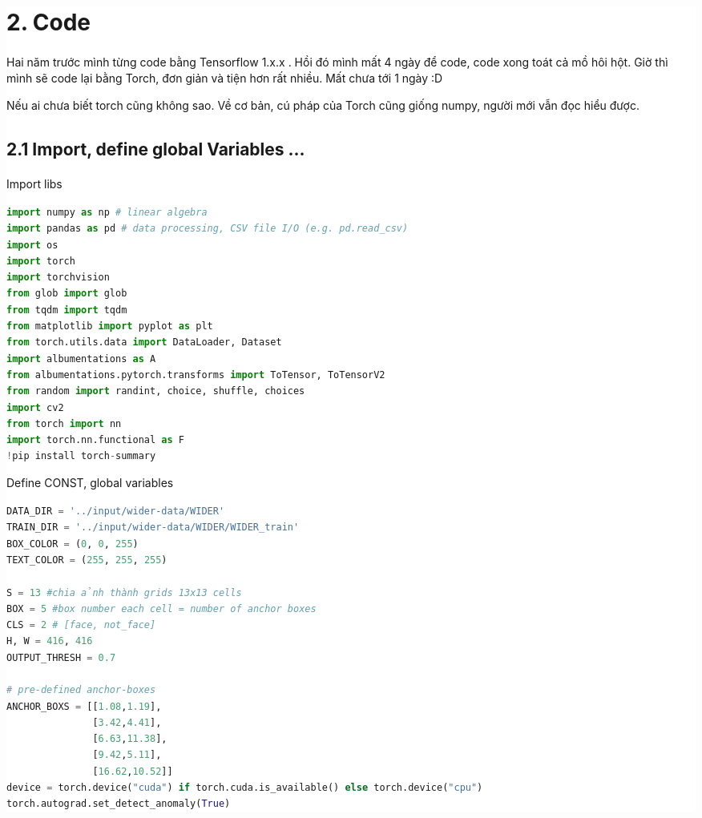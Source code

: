 # 2. Code
Hai năm trước mình từng code bằng Tensorflow 1.x.x . Hồi đó mình mất 4 ngày để code, code xong toát cả mồ hôi hột. Giờ thì mình sẽ code lại bằng Torch, đơn giản và tiện hơn rất nhiều. Mất chưa tới 1 ngày :D 

Nếu ai chưa biết torch cũng không sao. Về cơ bản, cú pháp của Torch cũng giống numpy, người mới vẫn đọc hiểu được.

## 2.1 Import, define global Variables ...

Import libs

```python
import numpy as np # linear algebra
import pandas as pd # data processing, CSV file I/O (e.g. pd.read_csv)
import os
import torch
import torchvision
from glob import glob
from tqdm import tqdm
from matplotlib import pyplot as plt
from torch.utils.data import DataLoader, Dataset
import albumentations as A
from albumentations.pytorch.transforms import ToTensor, ToTensorV2
from random import randint, choice, shuffle, choices
import cv2
from torch import nn
import torch.nn.functional as F
!pip install torch-summary
```

Define CONST, global variables
```python
DATA_DIR = '../input/wider-data/WIDER'
TRAIN_DIR = '../input/wider-data/WIDER/WIDER_train'
BOX_COLOR = (0, 0, 255)
TEXT_COLOR = (255, 255, 255)

S = 13 #chia ảnh thành grids 13x13 cells
BOX = 5 #box number each cell = number of anchor boxes 
CLS = 2 # [face, not_face]
H, W = 416, 416
OUTPUT_THRESH = 0.7

# pre-defined anchor-boxes
ANCHOR_BOXS = [[1.08,1.19],
               [3.42,4.41],
               [6.63,11.38],
               [9.42,5.11],
               [16.62,10.52]]
device = torch.device("cuda") if torch.cuda.is_available() else torch.device("cpu")
torch.autograd.set_detect_anomaly(True)
```
